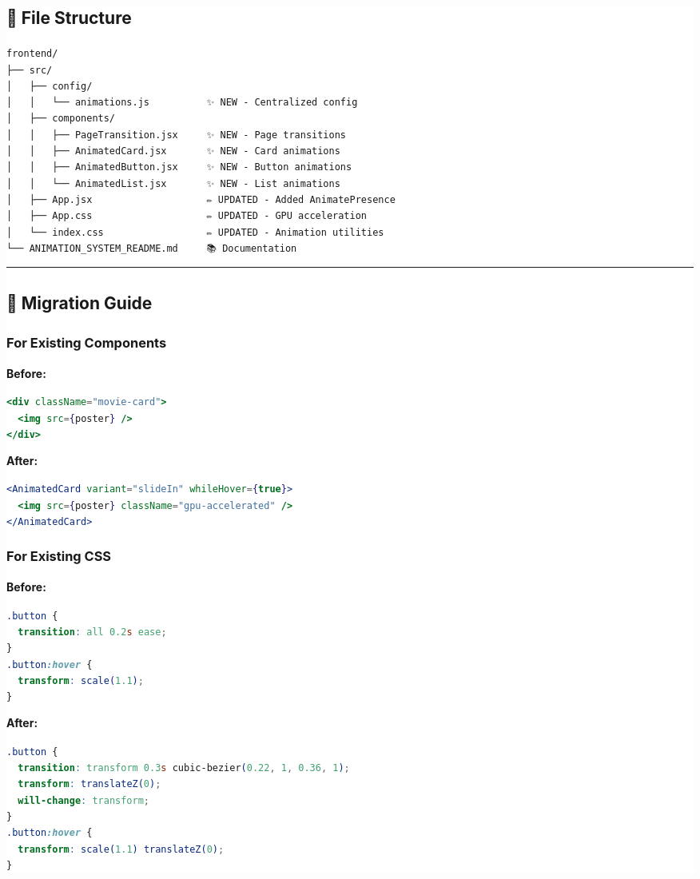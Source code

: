 
## 📁 File Structure

```
frontend/
├── src/
│   ├── config/
│   │   └── animations.js          ✨ NEW - Centralized config
│   ├── components/
│   │   ├── PageTransition.jsx     ✨ NEW - Page transitions
│   │   ├── AnimatedCard.jsx       ✨ NEW - Card animations
│   │   ├── AnimatedButton.jsx     ✨ NEW - Button animations
│   │   └── AnimatedList.jsx       ✨ NEW - List animations
│   ├── App.jsx                    ✏️ UPDATED - Added AnimatePresence
│   ├── App.css                    ✏️ UPDATED - GPU acceleration
│   └── index.css                  ✏️ UPDATED - Animation utilities
└── ANIMATION_SYSTEM_README.md     📚 Documentation
```

---

## 🔄 Migration Guide

### For Existing Components

**Before:**
```jsx
<div className="movie-card">
  <img src={poster} />
</div>
```

**After:**
```jsx
<AnimatedCard variant="slideIn" whileHover={true}>
  <img src={poster} className="gpu-accelerated" />
</AnimatedCard>
```

### For Existing CSS

**Before:**
```css
.button {
  transition: all 0.2s ease;
}
.button:hover {
  transform: scale(1.1);
}
```

**After:**
```css
.button {
  transition: transform 0.3s cubic-bezier(0.22, 1, 0.36, 1);
  transform: translateZ(0);
  will-change: transform;
}
.button:hover {
  transform: scale(1.1) translateZ(0);
}
```

